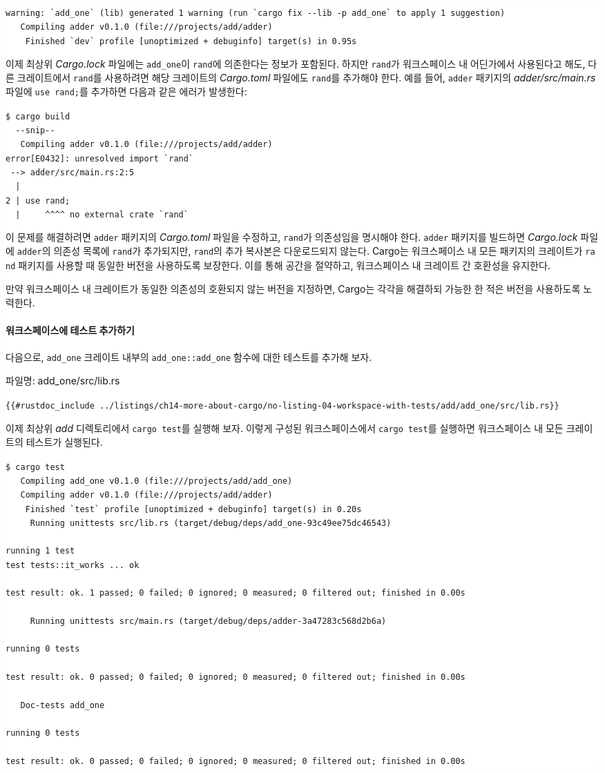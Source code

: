 ```console
warning: `add_one` (lib) generated 1 warning (run `cargo fix --lib -p add_one` to apply 1 suggestion)
   Compiling adder v0.1.0 (file:///projects/add/adder)
    Finished `dev` profile [unoptimized + debuginfo] target(s) in 0.95s
```

이제 최상위 _Cargo.lock_ 파일에는 `add_one`이 `rand`에 의존한다는 정보가 포함된다. 하지만 `rand`가 워크스페이스 내 어딘가에서 사용된다고 해도, 다른 크레이트에서 `rand`를 사용하려면 해당 크레이트의 _Cargo.toml_ 파일에도 `rand`를 추가해야 한다. 예를 들어, `adder` 패키지의 _adder/src/main.rs_ 파일에 `use rand;`를 추가하면 다음과 같은 에러가 발생한다:



```console
$ cargo build
  --snip--
   Compiling adder v0.1.0 (file:///projects/add/adder)
error[E0432]: unresolved import `rand`
 --> adder/src/main.rs:2:5
  |
2 | use rand;
  |     ^^^^ no external crate `rand`
```

이 문제를 해결하려면 `adder` 패키지의 _Cargo.toml_ 파일을 수정하고, `rand`가 의존성임을 명시해야 한다. `adder` 패키지를 빌드하면 _Cargo.lock_ 파일에 `adder`의 의존성 목록에 `rand`가 추가되지만, `rand`의 추가 복사본은 다운로드되지 않는다. Cargo는 워크스페이스 내 모든 패키지의 크레이트가 `rand` 패키지를 사용할 때 동일한 버전을 사용하도록 보장한다. 이를 통해 공간을 절약하고, 워크스페이스 내 크레이트 간 호환성을 유지한다.

만약 워크스페이스 내 크레이트가 동일한 의존성의 호환되지 않는 버전을 지정하면, Cargo는 각각을 해결하되 가능한 한 적은 버전을 사용하도록 노력한다.


#### 워크스페이스에 테스트 추가하기

다음으로, `add_one` 크레이트 내부의 `add_one::add_one` 함수에 대한 테스트를 추가해 보자.

<span class="filename">파일명: add_one/src/lib.rs</span>

```rust,noplayground
{{#rustdoc_include ../listings/ch14-more-about-cargo/no-listing-04-workspace-with-tests/add/add_one/src/lib.rs}}
```

이제 최상위 _add_ 디렉토리에서 `cargo test`를 실행해 보자. 이렇게 구성된 워크스페이스에서 `cargo test`를 실행하면 워크스페이스 내 모든 크레이트의 테스트가 실행된다.



```console
$ cargo test
   Compiling add_one v0.1.0 (file:///projects/add/add_one)
   Compiling adder v0.1.0 (file:///projects/add/adder)
    Finished `test` profile [unoptimized + debuginfo] target(s) in 0.20s
     Running unittests src/lib.rs (target/debug/deps/add_one-93c49ee75dc46543)

running 1 test
test tests::it_works ... ok

test result: ok. 1 passed; 0 failed; 0 ignored; 0 measured; 0 filtered out; finished in 0.00s

     Running unittests src/main.rs (target/debug/deps/adder-3a47283c568d2b6a)

running 0 tests

test result: ok. 0 passed; 0 failed; 0 ignored; 0 measured; 0 filtered out; finished in 0.00s

   Doc-tests add_one

running 0 tests

test result: ok. 0 passed; 0 failed; 0 ignored; 0 measured; 0 filtered out; finished in 0.00s
```
